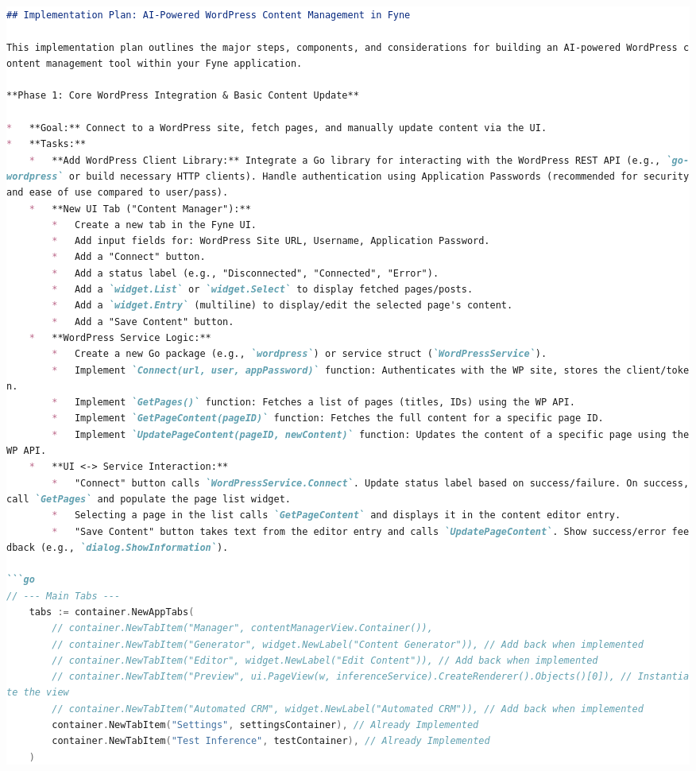 ```markdown
## Implementation Plan: AI-Powered WordPress Content Management in Fyne

This implementation plan outlines the major steps, components, and considerations for building an AI-powered WordPress content management tool within your Fyne application.

**Phase 1: Core WordPress Integration & Basic Content Update**

*   **Goal:** Connect to a WordPress site, fetch pages, and manually update content via the UI.
*   **Tasks:**
    *   **Add WordPress Client Library:** Integrate a Go library for interacting with the WordPress REST API (e.g., `go-wordpress` or build necessary HTTP clients). Handle authentication using Application Passwords (recommended for security and ease of use compared to user/pass).
    *   **New UI Tab ("Content Manager"):**
        *   Create a new tab in the Fyne UI.
        *   Add input fields for: WordPress Site URL, Username, Application Password.
        *   Add a "Connect" button.
        *   Add a status label (e.g., "Disconnected", "Connected", "Error").
        *   Add a `widget.List` or `widget.Select` to display fetched pages/posts.
        *   Add a `widget.Entry` (multiline) to display/edit the selected page's content.
        *   Add a "Save Content" button.
    *   **WordPress Service Logic:**
        *   Create a new Go package (e.g., `wordpress`) or service struct (`WordPressService`).
        *   Implement `Connect(url, user, appPassword)` function: Authenticates with the WP site, stores the client/token.
        *   Implement `GetPages()` function: Fetches a list of pages (titles, IDs) using the WP API.
        *   Implement `GetPageContent(pageID)` function: Fetches the full content for a specific page ID.
        *   Implement `UpdatePageContent(pageID, newContent)` function: Updates the content of a specific page using the WP API.
    *   **UI <-> Service Interaction:**
        *   "Connect" button calls `WordPressService.Connect`. Update status label based on success/failure. On success, call `GetPages` and populate the page list widget.
        *   Selecting a page in the list calls `GetPageContent` and displays it in the content editor entry.
        *   "Save Content" button takes text from the editor entry and calls `UpdatePageContent`. Show success/error feedback (e.g., `dialog.ShowInformation`).

```go
// --- Main Tabs ---
	tabs := container.NewAppTabs(
		// container.NewTabItem("Manager", contentManagerView.Container()),
		// container.NewTabItem("Generator", widget.NewLabel("Content Generator")), // Add back when implemented
        // container.NewTabItem("Editor", widget.NewLabel("Edit Content")), // Add back when implemented
		// container.NewTabItem("Preview", ui.PageView(w, inferenceService).CreateRenderer().Objects()[0]), // Instantiate the view
		// container.NewTabItem("Automated CRM", widget.NewLabel("Automated CRM")), // Add back when implemented
		container.NewTabItem("Settings", settingsContainer), // Already Implemented
		container.NewTabItem("Test Inference", testContainer), // Already Implemented
	)
```
